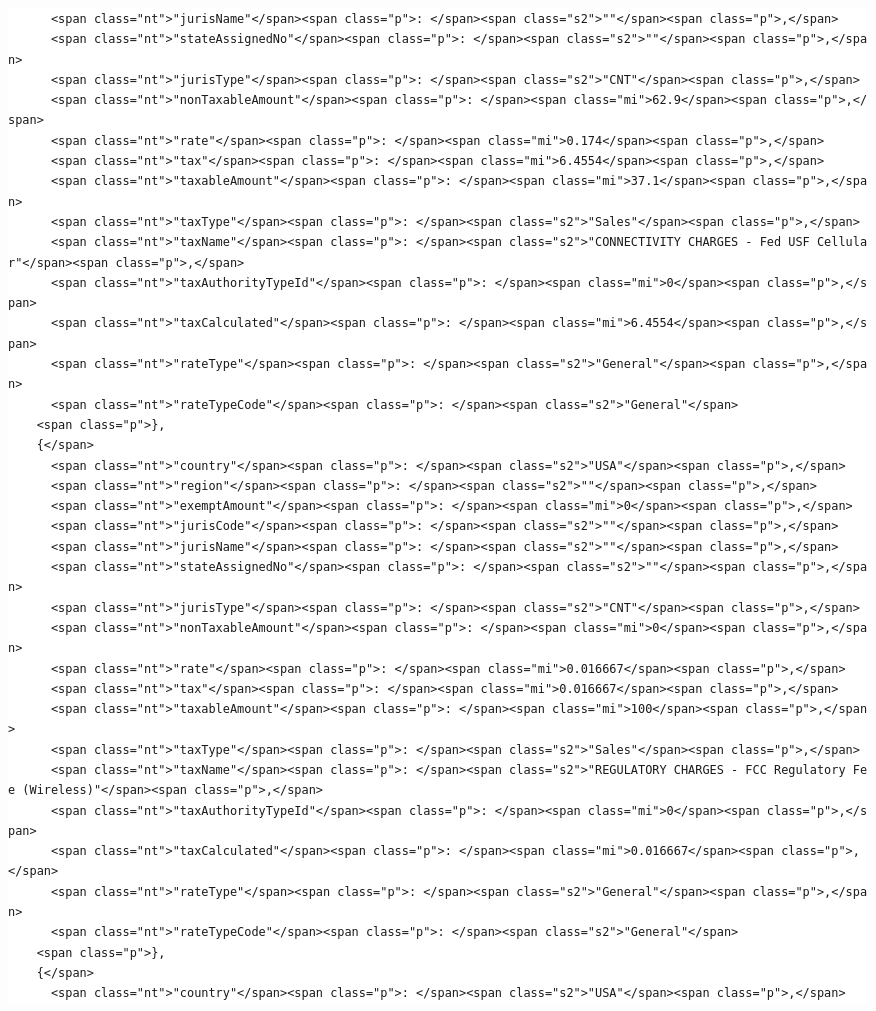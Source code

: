           <span class="nt">"jurisName"</span><span class="p">: </span><span class="s2">""</span><span class="p">,</span>
          <span class="nt">"stateAssignedNo"</span><span class="p">: </span><span class="s2">""</span><span class="p">,</span>
          <span class="nt">"jurisType"</span><span class="p">: </span><span class="s2">"CNT"</span><span class="p">,</span>
          <span class="nt">"nonTaxableAmount"</span><span class="p">: </span><span class="mi">62.9</span><span class="p">,</span>
          <span class="nt">"rate"</span><span class="p">: </span><span class="mi">0.174</span><span class="p">,</span>
          <span class="nt">"tax"</span><span class="p">: </span><span class="mi">6.4554</span><span class="p">,</span>
          <span class="nt">"taxableAmount"</span><span class="p">: </span><span class="mi">37.1</span><span class="p">,</span>
          <span class="nt">"taxType"</span><span class="p">: </span><span class="s2">"Sales"</span><span class="p">,</span>
          <span class="nt">"taxName"</span><span class="p">: </span><span class="s2">"CONNECTIVITY CHARGES - Fed USF Cellular"</span><span class="p">,</span>
          <span class="nt">"taxAuthorityTypeId"</span><span class="p">: </span><span class="mi">0</span><span class="p">,</span>
          <span class="nt">"taxCalculated"</span><span class="p">: </span><span class="mi">6.4554</span><span class="p">,</span>
          <span class="nt">"rateType"</span><span class="p">: </span><span class="s2">"General"</span><span class="p">,</span>
          <span class="nt">"rateTypeCode"</span><span class="p">: </span><span class="s2">"General"</span>
        <span class="p">},
        {</span>
          <span class="nt">"country"</span><span class="p">: </span><span class="s2">"USA"</span><span class="p">,</span>
          <span class="nt">"region"</span><span class="p">: </span><span class="s2">""</span><span class="p">,</span>
          <span class="nt">"exemptAmount"</span><span class="p">: </span><span class="mi">0</span><span class="p">,</span>
          <span class="nt">"jurisCode"</span><span class="p">: </span><span class="s2">""</span><span class="p">,</span>
          <span class="nt">"jurisName"</span><span class="p">: </span><span class="s2">""</span><span class="p">,</span>
          <span class="nt">"stateAssignedNo"</span><span class="p">: </span><span class="s2">""</span><span class="p">,</span>
          <span class="nt">"jurisType"</span><span class="p">: </span><span class="s2">"CNT"</span><span class="p">,</span>
          <span class="nt">"nonTaxableAmount"</span><span class="p">: </span><span class="mi">0</span><span class="p">,</span>
          <span class="nt">"rate"</span><span class="p">: </span><span class="mi">0.016667</span><span class="p">,</span>
          <span class="nt">"tax"</span><span class="p">: </span><span class="mi">0.016667</span><span class="p">,</span>
          <span class="nt">"taxableAmount"</span><span class="p">: </span><span class="mi">100</span><span class="p">,</span>
          <span class="nt">"taxType"</span><span class="p">: </span><span class="s2">"Sales"</span><span class="p">,</span>
          <span class="nt">"taxName"</span><span class="p">: </span><span class="s2">"REGULATORY CHARGES - FCC Regulatory Fee (Wireless)"</span><span class="p">,</span>
          <span class="nt">"taxAuthorityTypeId"</span><span class="p">: </span><span class="mi">0</span><span class="p">,</span>
          <span class="nt">"taxCalculated"</span><span class="p">: </span><span class="mi">0.016667</span><span class="p">,</span>
          <span class="nt">"rateType"</span><span class="p">: </span><span class="s2">"General"</span><span class="p">,</span>
          <span class="nt">"rateTypeCode"</span><span class="p">: </span><span class="s2">"General"</span>
        <span class="p">},
        {</span>
          <span class="nt">"country"</span><span class="p">: </span><span class="s2">"USA"</span><span class="p">,</span>